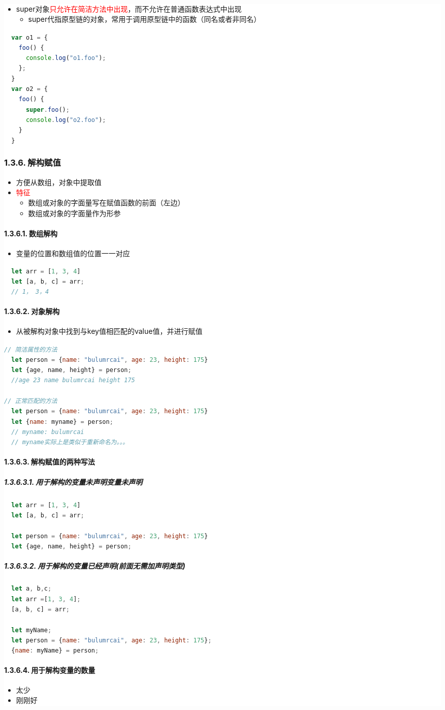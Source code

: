 - super对象<font color="red">只允许在简洁方法中出现</font>，而不允许在普通函数表达式中出现
  - super代指原型链的对象，常用于调用原型链中的函数（同名或者非同名）
```javascript
  var o1 = {
    foo() {
      console.log("o1.foo");
    };
  }
  var o2 = {
    foo() {
      super.foo();
      console.log("o2.foo");
    }
  }
```
### 1.3.6. 解构赋值
- 方便从数组，对象中提取值
- <font color="red">特征</font>
  - 数组或对象的字面量写在赋值函数的前面（左边）
  - 数组或对象的字面量作为形参
#### 1.3.6.1. 数组解构
- 变量的位置和数组值的位置一一对应
```javascript
  let arr = [1, 3, 4]
  let [a, b, c] = arr;
  // 1， 3，4
```
#### 1.3.6.2. 对象解构
- 从被解构对象中找到与key值相匹配的value值，并进行赋值
```javascript
// 简洁属性的方法
  let person = {name: "bulumrcai", age: 23, height: 175}
  let {age, name, height} = person;
  //age 23 name bulumrcai height 175

// 正常匹配的方法
  let person = {name: "bulumrcai", age: 23, height: 175}
  let {name: myname} = person;
  // myname: bulumrcai
  // myname实际上是类似于重新命名为。。。
```
#### 1.3.6.3. 解构赋值的两种写法
##### 1.3.6.3.1. 用于解构的变量未声明变量未声明
```javascript
  let arr = [1, 3, 4]
  let [a, b, c] = arr;

  let person = {name: "bulumrcai", age: 23, height: 175}
  let {age, name, height} = person;
```
##### 1.3.6.3.2. 用于解构的变量已经声明(前面无需加声明类型)
```javascript
  let a, b,c;
  let arr =[1, 3, 4];
  [a, b, c] = arr;

  let myName;
  let person = {name: "bulumrcai", age: 23, height: 175};
  {name: myName} = person;
```
#### 1.3.6.4. 用于解构变量的数量
- 太少
- 刚刚好